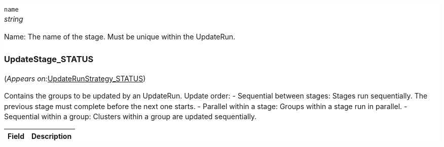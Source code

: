 <td>
<code>name</code><br/>
<em>
string
</em>
</td>
<td>
<p>Name: The name of the stage. Must be unique within the UpdateRun.</p>
</td>
</tr>
</tbody>
</table>
<h3 id="containerservice.azure.com/v1api20230315preview.UpdateStage_STATUS">UpdateStage_STATUS
</h3>
<p>
(<em>Appears on:</em><a href="#containerservice.azure.com/v1api20230315preview.UpdateRunStrategy_STATUS">UpdateRunStrategy_STATUS</a>)
</p>
<div>
<p>Contains the groups to be updated by an UpdateRun.
Update order:
- Sequential between stages: Stages run sequentially.
The previous stage must complete before the next one starts.
- Parallel within a stage: Groups within a stage run in
parallel.
- Sequential within a group: Clusters within a group are updated sequentially.</p>
</div>
<table>
<thead>
<tr>
<th>Field</th>
<th>Description</th>
</tr>
